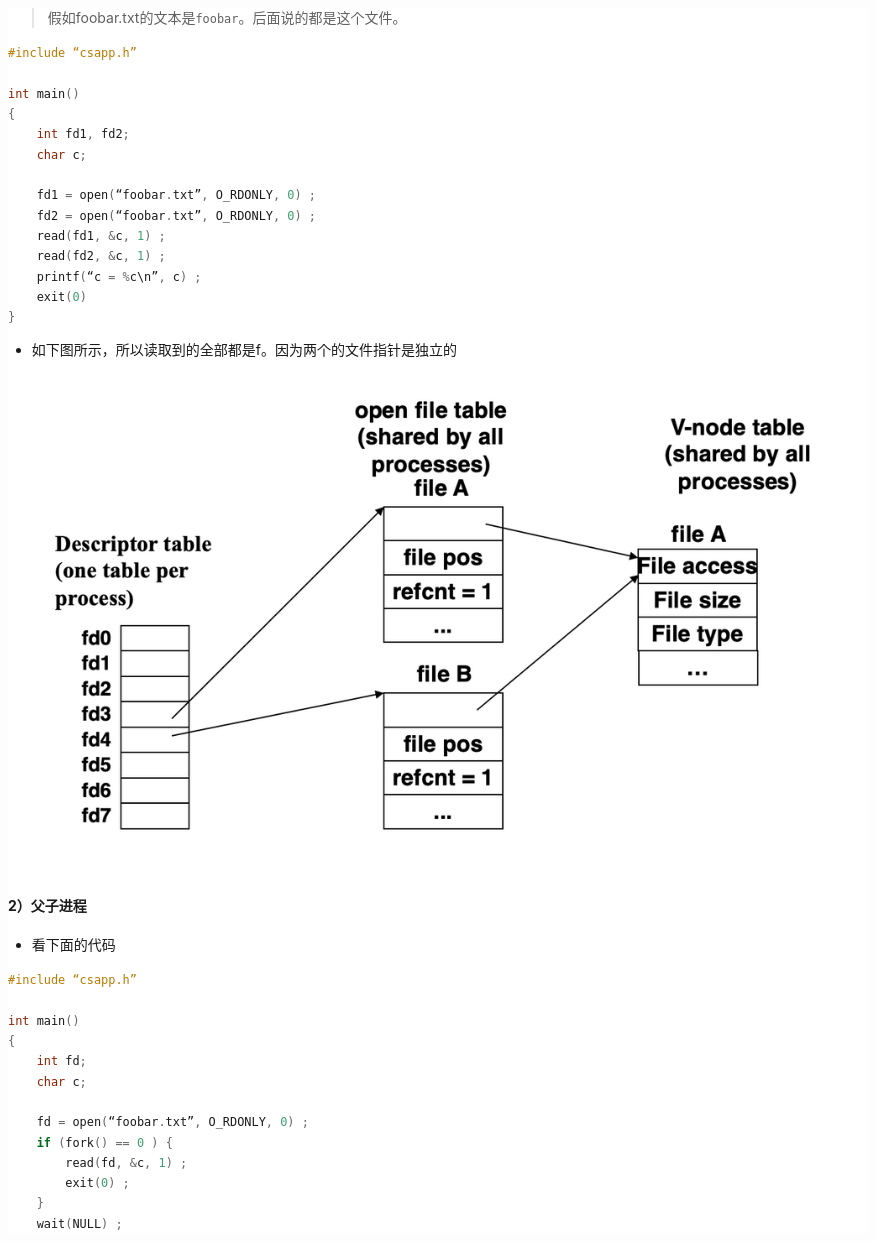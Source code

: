 > 假如foobar.txt的文本是`foobar`。后面说的都是这个文件。

```cpp
#include “csapp.h”
 
int main()
{
	int fd1, fd2;
	char c;
 
	fd1 = open(“foobar.txt”, O_RDONLY, 0) ;
	fd2 = open(“foobar.txt”, O_RDONLY, 0) ;
	read(fd1, &c, 1) ;
	read(fd2, &c, 1) ;
	printf(“c = %c\n”, c) ;
	exit(0)
}
```

- 如下图所示，所以读取到的全部都是f。因为两个的文件指针是独立的

![截屏2023-03-30 00.09.08](./1-IO.assets/%E6%88%AA%E5%B1%8F2023-03-30%2000.09.08.png)

#### 2）父子进程

- 看下面的代码

```cpp
#include “csapp.h”
 
int main()
{
	int fd;
	char c;
 
	fd = open(“foobar.txt”, O_RDONLY, 0) ;
	if (fork() == 0 ) {
		read(fd, &c, 1) ;
 		exit(0) ;
 	}
 	wait(NULL) ;
```